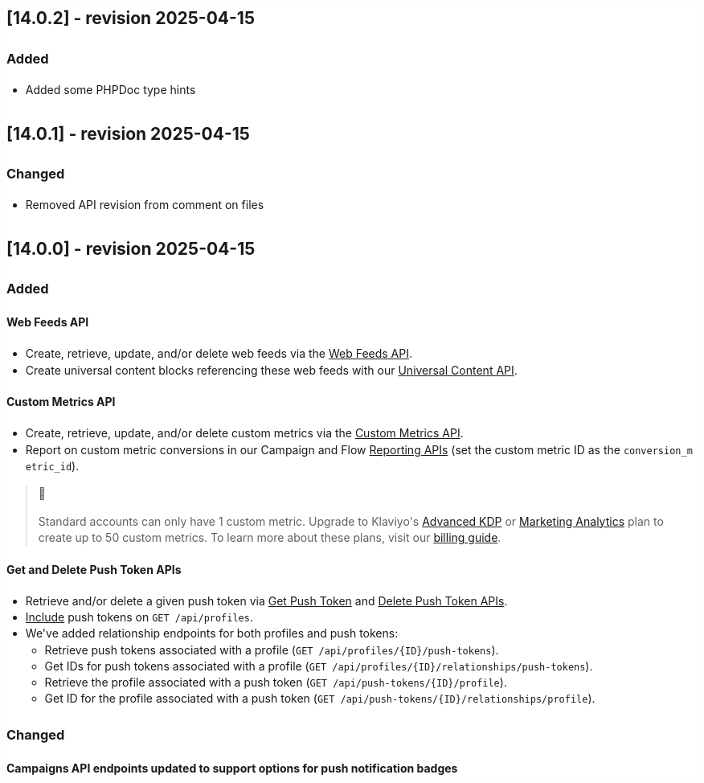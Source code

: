 ## [14.0.2] - revision 2025-04-15
### Added
- Added some PHPDoc type hints

## [14.0.1] - revision 2025-04-15
### Changed
- Removed API revision from comment on files

## [14.0.0] - revision 2025-04-15
### Added
#### Web Feeds API

- Create, retrieve, update, and/or delete web feeds via the [Web Feeds API](https://developers.klaviyo.com/en/reference/web_feeds_api_overview).
- Create universal content blocks referencing these web feeds with our [Universal Content API](https://developers.klaviyo.com/en/reference/universal_content_api_overview).

#### Custom Metrics API

- Create, retrieve, update, and/or delete custom metrics via the [Custom Metrics API](https://developers.klaviyo.com/en/reference/custom_metrics_api_overview).
- Report on custom metric conversions in our Campaign and Flow [Reporting APIs](https://developers.klaviyo.com/en/reference/reporting_api_overview) (set the custom metric ID as the `conversion_metric_id`).

> 🚧
>
> Standard accounts can only have 1 custom metric. Upgrade to Klaviyo's [Advanced KDP](https://www.klaviyo.com/products/advanced-cdp) or [Marketing Analytics](https://www.klaviyo.com/solutions/analytics) plan to create up to 50 custom metrics. To learn more about these plans, visit our [billing guide](https://help.klaviyo.com/hc/en-us/articles/115000976672).

#### Get and Delete Push Token APIs

- Retrieve and/or delete a given push token via [Get Push Token](https://developers.klaviyo.com/en/reference/get_push_token) and [Delete Push Token APIs](https://developers.klaviyo.com/en/reference/delete_push_token).
- [Include](https://developers.klaviyo.com/en/docs/relationships_#the-include-query-parameter) push tokens on `GET /api/profiles`.
- We've added relationship endpoints for both profiles and push tokens:
  - Retrieve push tokens associated with a profile (`GET /api/profiles/{ID}/push-tokens`).
  - Get IDs for push tokens associated with a profile (`GET /api/profiles/{ID}/relationships/push-tokens`).
  - Retrieve the profile associated with a push token (`GET /api/push-tokens/{ID}/profile`).
  - Get ID for the profile associated with a push token (`GET /api/push-tokens/{ID}/relationships/profile`).

### Changed
#### Campaigns API endpoints updated to support options for push notification badges
